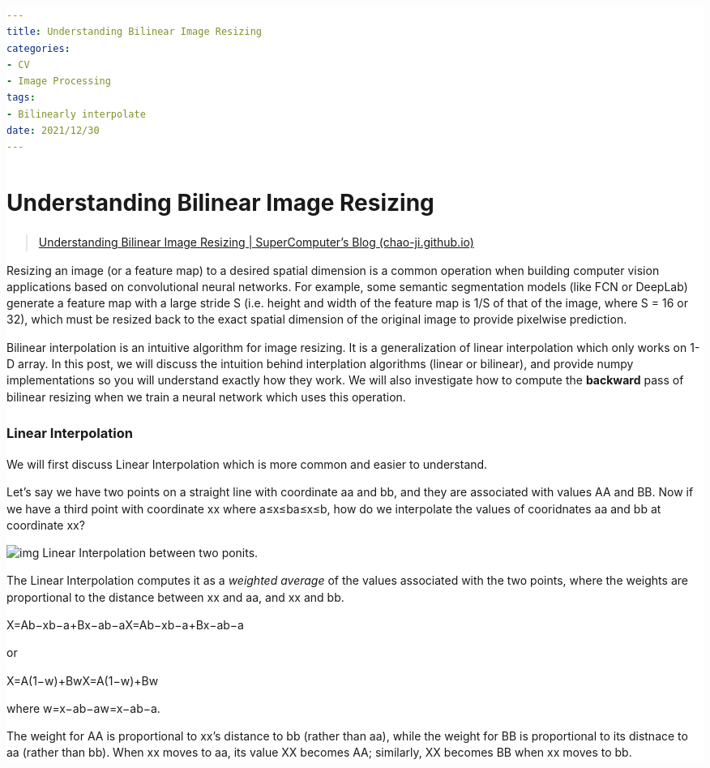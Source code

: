 ```yaml
---
title: Understanding Bilinear Image Resizing
categories:
- CV
- Image Processing
tags:
- Bilinearly interpolate
date: 2021/12/30
---
```




# Understanding Bilinear Image Resizing

> [Understanding Bilinear Image Resizing | SuperComputer’s Blog (chao-ji.github.io)](https://chao-ji.github.io/jekyll/update/2018/07/19/BilinearResize.html)

Resizing an image (or a feature map) to a desired spatial dimension is a common operation when building computer vision applications based on convolutional neural networks. For example, some semantic segmentation models (like FCN or DeepLab) generate a feature map with a large stride S (i.e. height and width of the feature map is 1/S of that of the image, where S = 16 or 32), which must be resized back to the exact spatial dimension of the original image to provide pixelwise prediction.

Bilinear interpolation is an intuitive algorithm for image resizing. It is a generalization of linear interpolation which only works on 1-D array. In this post, we will discuss the intuition behind interplation algorithms (linear or bilinear), and provide numpy implementations so you will understand exactly how they work. We will also investigate how to compute the **backward** pass of bilinear resizing when we train a neural network which uses this operation.

### Linear Interpolation

We will first discuss Linear Interpolation which is more common and easier to understand.

Let’s say we have two points on a straight line with coordinate aa and bb, and they are associated with values AA and BB. Now if we have a third point with coordinate xx where a≤x≤ba≤x≤b, how do we interpolate the values of cooridnates aa and bb at coordinate xx?

![img](https://chao-ji.github.io/assets/bilinear_interpolation/linear_interpolation.png)
Linear Interpolation between two ponits.

The Linear Interpolation computes it as a *weighted average* of the values associated with the two points, where the weights are proportional to the distance between xx and aa, and xx and bb.

X=Ab−xb−a+Bx−ab−aX=Ab−xb−a+Bx−ab−a

or

X=A(1−w)+BwX=A(1−w)+Bw

where w=x−ab−aw=x−ab−a.

The weight for AA is proportional to xx’s distance to bb (rather than aa), while the weight for BB is proportional to its distnace to aa (rather than bb). When xx moves to aa, its value XX becomes AA; similarly, XX becomes BB when xx moves to bb.
